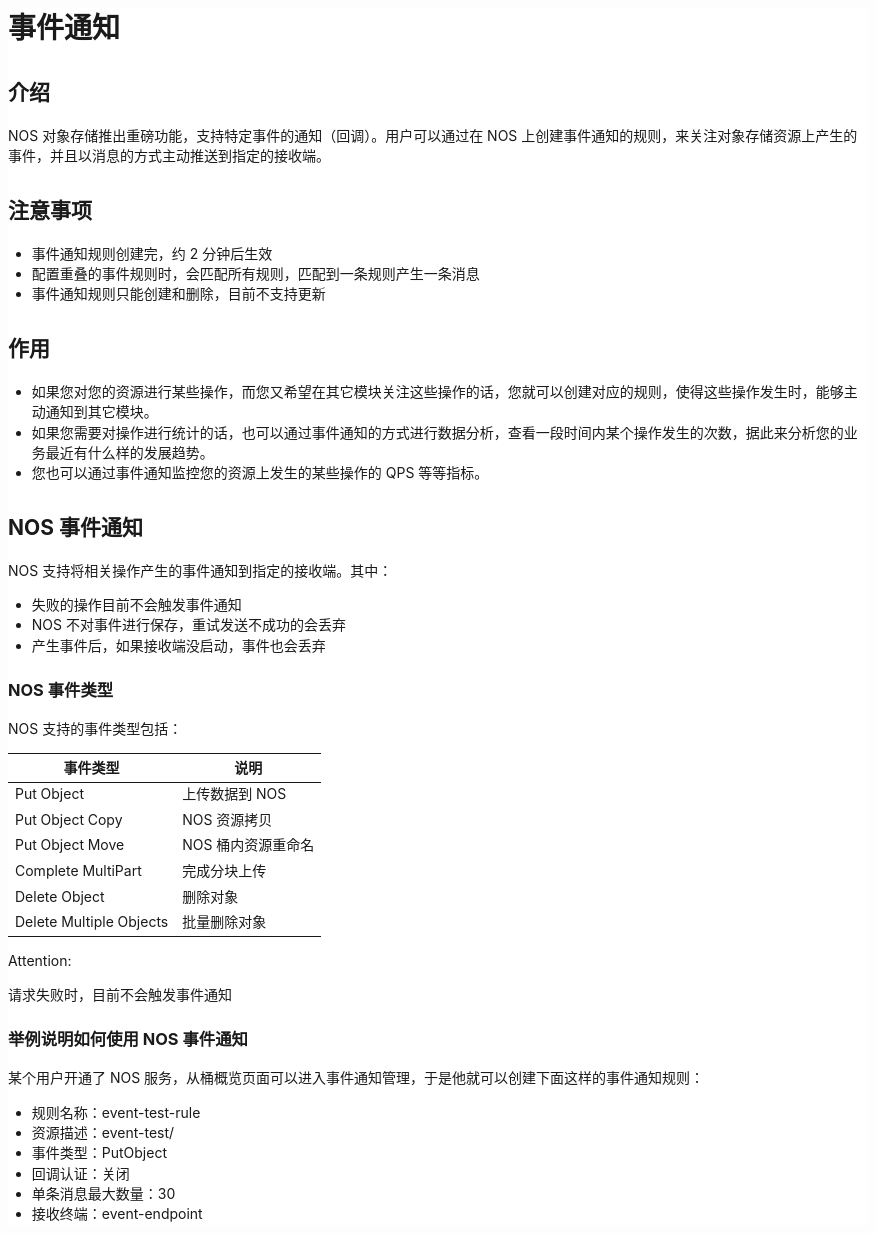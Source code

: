 # 事件通知

## 介绍
NOS 对象存储推出重磅功能，支持特定事件的通知（回调）。用户可以通过在 NOS 上创建事件通知的规则，来关注对象存储资源上产生的事件，并且以消息的方式主动推送到指定的接收端。

## 注意事项
* 事件通知规则创建完，约 2 分钟后生效
* 配置重叠的事件规则时，会匹配所有规则，匹配到一条规则产生一条消息
* 事件通知规则只能创建和删除，目前不支持更新

## 作用
* 如果您对您的资源进行某些操作，而您又希望在其它模块关注这些操作的话，您就可以创建对应的规则，使得这些操作发生时，能够主动通知到其它模块。
* 如果您需要对操作进行统计的话，也可以通过事件通知的方式进行数据分析，查看一段时间内某个操作发生的次数，据此来分析您的业务最近有什么样的发展趋势。
* 您也可以通过事件通知监控您的资源上发生的某些操作的 QPS 等等指标。

## NOS 事件通知
NOS 支持将相关操作产生的事件通知到指定的接收端。其中：

* 失败的操作目前不会触发事件通知
* NOS 不对事件进行保存，重试发送不成功的会丢弃
* 产生事件后，如果接收端没启动，事件也会丢弃

### NOS 事件类型
NOS 支持的事件类型包括：


|         事件类型        |        说明       |
|-------------------------|-------------------|
| Put Object              | 上传数据到 NOS     |
| Put Object Copy         | NOS 资源拷贝       |
| Put Object Move         | NOS 桶内资源重命名 |
| Complete MultiPart      | 完成分块上传      |
| Delete Object           | 删除对象          |
| Delete Multiple Objects | 批量删除对象      |

<span>Attention:</span><div class="alertContent">请求失败时，目前不会触发事件通知</div>

### 举例说明如何使用 NOS 事件通知
某个用户开通了 NOS 服务，从桶概览页面可以进入事件通知管理，于是他就可以创建下面这样的事件通知规则：

* 规则名称：event-test-rule
* 资源描述：event-test/
* 事件类型：PutObject
* 回调认证：关闭
* 单条消息最大数量：30
* 接收终端：event-endpoint
